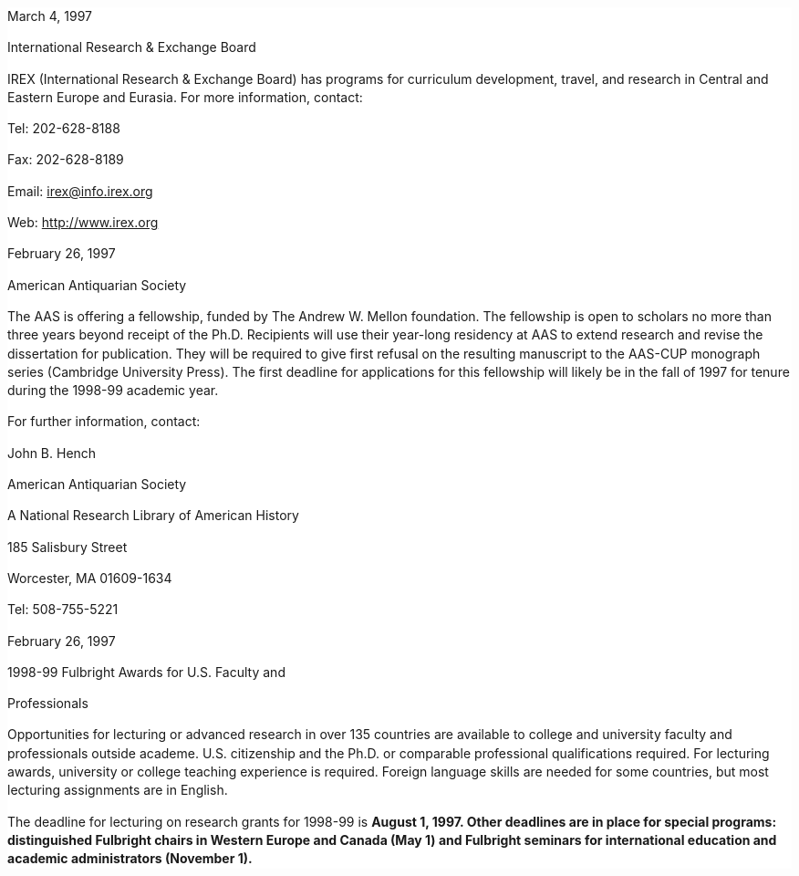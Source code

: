 March 4, 1997

International Research & Exchange Board

IREX (International Research & Exchange Board) has programs for curriculum
development, travel, and research in Central and Eastern Europe and Eurasia.
For more information, contact:

Tel: 202-628-8188

Fax: 202-628-8189

Email: irex@info.irex.org

Web: http://www.irex.org

February 26, 1997

American Antiquarian Society

The AAS is offering a fellowship, funded by The Andrew W. Mellon   foundation.
The fellowship is open to scholars no more than three years beyond receipt of
the Ph.D. Recipients will use their year-long residency at AAS to extend
research and revise the dissertation for publication. They will be required to
give first refusal on the resulting manuscript to the AAS-CUP monograph series
(Cambridge University Press). The first deadline for applications for this
fellowship will likely be in the fall of 1997 for tenure during the 1998-99
academic year.

For further information, contact:

John B. Hench

American Antiquarian Society

A National Research Library of American History

185 Salisbury Street

Worcester, MA 01609-1634

Tel: 508-755-5221

February 26, 1997

1998-99 Fulbright Awards for U.S. Faculty and

Professionals

Opportunities for lecturing or advanced research in over 135 countries are
available to college and university faculty and professionals outside academe.
U.S. citizenship and the Ph.D. or comparable professional qualifications
required. For lecturing awards, university or college teaching experience is
required. Foreign language skills are needed for some countries, but most
lecturing assignments are in English.

The deadline for lecturing on research grants for 1998-99 is <b>August 1,
1997. Other deadlines are in place for special programs:   distinguished
Fulbright chairs in Western Europe and Canada (May 1) and Fulbright seminars
for international education and academic administrators (November 1).

